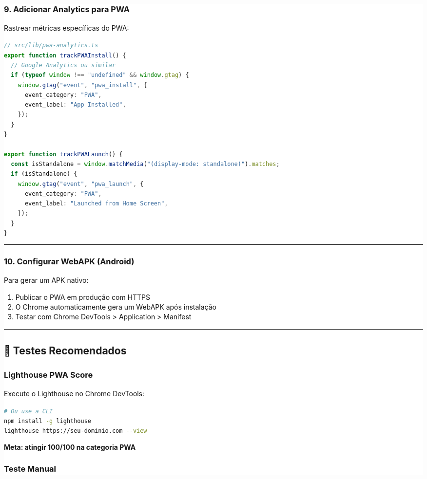 
### 9. **Adicionar Analytics para PWA**

Rastrear métricas específicas do PWA:

```typescript
// src/lib/pwa-analytics.ts
export function trackPWAInstall() {
  // Google Analytics ou similar
  if (typeof window !== "undefined" && window.gtag) {
    window.gtag("event", "pwa_install", {
      event_category: "PWA",
      event_label: "App Installed",
    });
  }
}

export function trackPWALaunch() {
  const isStandalone = window.matchMedia("(display-mode: standalone)").matches;
  if (isStandalone) {
    window.gtag("event", "pwa_launch", {
      event_category: "PWA",
      event_label: "Launched from Home Screen",
    });
  }
}
```

---

### 10. **Configurar WebAPK (Android)**

Para gerar um APK nativo:

1. Publicar o PWA em produção com HTTPS
2. O Chrome automaticamente gera um WebAPK após instalação
3. Testar com Chrome DevTools > Application > Manifest

---

## 🔧 Testes Recomendados

### Lighthouse PWA Score

Execute o Lighthouse no Chrome DevTools:

```bash
# Ou use a CLI
npm install -g lighthouse
lighthouse https://seu-dominio.com --view
```

**Meta: atingir 100/100 na categoria PWA**

### Teste Manual
